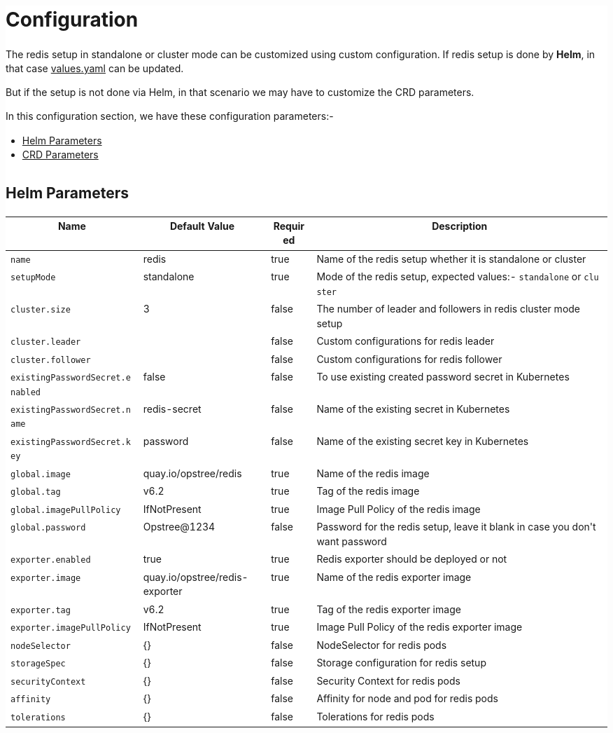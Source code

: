 # Configuration

The redis setup in standalone or cluster mode can be customized using custom configuration. If redis setup is done by **Helm**, in that case [values.yaml](https://github.com/OT-CONTAINER-KIT/helm-charts/blob/main/charts/redis-setup/values.yaml) can be updated.

But if the setup is not done via Helm, in that scenario we may have to customize the CRD parameters.

In this configuration section, we have these configuration parameters:-

- [Helm Parameters](configuration.html#helm-parameters)
- [CRD Parameters](configuration.html#crd-parameters)

## Helm Parameters

|**Name**|**Default Value**|**Required**|**Description**|
|--------|-----------------|------------|---------------|
|`name` | redis | true | Name of the redis setup whether it is standalone or cluster |
|`setupMode` | standalone | true | Mode of the redis setup, expected values:- `standalone` or `cluster` |
|`cluster.size` | 3 | false | The number of leader and followers in redis cluster mode setup |
|`cluster.leader` | | false | Custom configurations for redis leader |
|`cluster.follower` | | false | Custom configurations for redis follower |
|`existingPasswordSecret.enabled` | false | false | To use existing created password secret in Kubernetes |
|`existingPasswordSecret.name` | redis-secret | false | Name of the existing secret in Kubernetes |
|`existingPasswordSecret.key` | password | false | Name of the existing secret key in Kubernetes |
|`global.image` | quay.io/opstree/redis | true | Name of the redis image |
|`global.tag` | v6.2 | true | Tag of the redis image |
|`global.imagePullPolicy` | IfNotPresent | true | Image Pull Policy of the redis image |
|`global.password` | Opstree@1234 | false | Password for the redis setup, leave it blank in case you don't want password |
|`exporter.enabled` | true | true | Redis exporter should be deployed or not |
|`exporter.image` | quay.io/opstree/redis-exporter | true | Name of the redis exporter image |
|`exporter.tag` | v6.2 | true | Tag of the redis exporter image |
|`exporter.imagePullPolicy` | IfNotPresent | true | Image Pull Policy of the redis exporter image |
|`nodeSelector` | {} | false | NodeSelector for redis pods |
|`storageSpec` | {} | false | Storage configuration for redis setup |
|`securityContext` | {} | false | Security Context for redis pods |
|`affinity` | {} | false | Affinity for node and pod for redis pods |
|`tolerations` | {} | false | Tolerations for redis pods |
